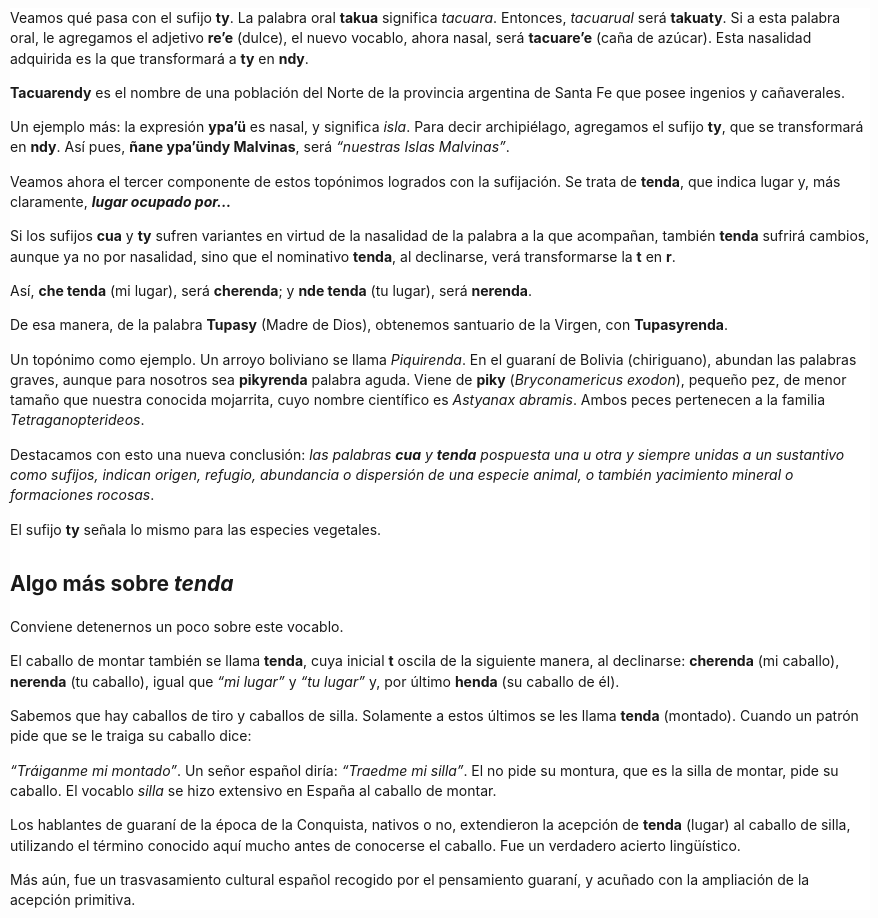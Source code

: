 Veamos qué pasa con el sufijo **ty**. La palabra oral **takua** significa _tacuara_. Entonces, _tacuarual_ será **takuaty**. Si a esta palabra oral, le agregamos el adjetivo **re’e** (dulce), el nuevo vocablo, ahora nasal, será **tacuare’e** (caña de azúcar). Esta nasalidad adquirida es la que transformará a **ty** en **ndy**.

**Tacuarendy** es el nombre de una población del Norte de la provincia argentina de Santa Fe que posee ingenios y cañaverales.

Un ejemplo más: la expresión **ypa’ü** es nasal, y significa _isla_. Para decir archipiélago, agregamos el sufijo **ty**, que se transformará en **ndy**. Así pues, **ñane ypa’ündy Malvinas**, será _“nuestras Islas Malvinas”_.

Veamos ahora el tercer componente de estos topónimos logrados con la sufijación. Se trata de **tenda**, que indica lugar y, más claramente, **_lugar ocupado por..._**

Si los sufijos **cua** y **ty** sufren variantes en virtud de la nasalidad de la palabra a la que acompañan, también **tenda** sufrirá cambios, aunque ya no por nasalidad, sino que el nominativo **tenda**, al declinarse, verá transformarse la **t** en **r**.

Así, **che tenda** (mi lugar), será **cherenda**; y **nde tenda** (tu lugar), será **nerenda**.

De esa manera, de la palabra **Tupasy** (Madre de Dios), obtenemos santuario de la Virgen, con **Tupasyrenda**.

Un topónimo como ejemplo. Un arroyo boliviano se llama _Piquirenda_. En el guaraní de Bolivia (chiriguano), abundan las palabras graves, aunque para nosotros sea **pikyrenda** palabra aguda. Viene de **piky** (_Bryconamericus exodon_), pequeño pez, de menor tamaño que nuestra conocida mojarrita, cuyo nombre científico es _Astyanax abramis_. Ambos peces pertenecen a la familia _Tetraganopterideos_.

Destacamos con esto una nueva conclusión: _las palabras **cua** y **tenda** pospuesta una u otra y siempre unidas a un sustantivo como sufijos, indican origen, refugio, abundancia o dispersión de una especie animal, o también yacimiento mineral o formaciones rocosas_.

El sufijo **ty** señala lo mismo para las especies vegetales.

## **Algo más sobre _tenda_**

Conviene detenernos un poco sobre este vocablo.

El caballo de montar también se llama **tenda**, cuya inicial **t** oscila de la siguiente manera, al declinarse: **cherenda** (mi caballo), **nerenda** (tu caballo), igual que _“mi lugar”_ y _“tu lugar”_ y, por último **henda** (su caballo de él).

Sabemos que hay caballos de tiro y caballos de silla. Solamente a estos últimos se les llama **tenda** (montado). Cuando un patrón pide que se le traiga su caballo dice:

_“Tráiganme mi montado”_. Un señor español diría: _“Traedme mi silla”_. El no pide su montura, que es la silla de montar, pide su caballo. El vocablo _silla_ se hizo extensivo en España al caballo de montar.

Los hablantes de guaraní de la época de la Conquista, nativos o no, extendieron la acepción de **tenda** (lugar) al caballo de silla, utilizando el término conocido aquí mucho antes de conocerse el caballo. Fue un verdadero acierto lingüístico.

Más aún, fue un trasvasamiento cultural español recogido por el pensamiento guaraní, y acuñado con la ampliación de la acepción primitiva.
